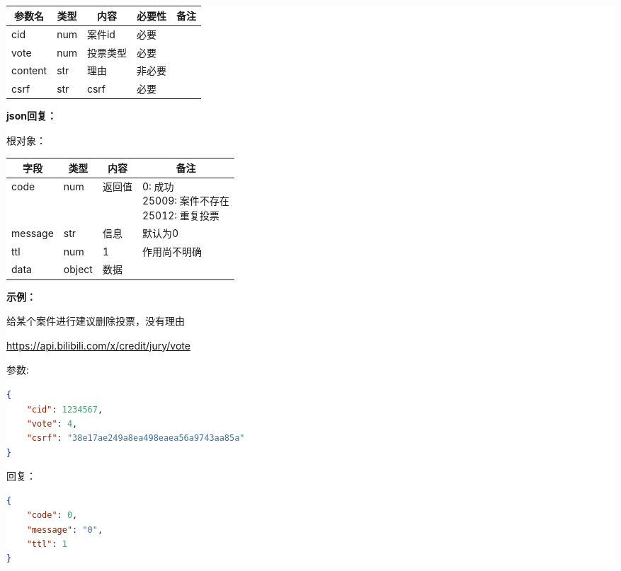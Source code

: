 | 参数名   | 类型 | 内容             | 必要性 | 备注       |
| ------- | ---- | ---------------- | ------ | ----------|
| cid     | num  | 案件id           | 必要   |           |
| vote    | num  | 投票类型         | 必要   |            |
| content | str  | 理由             | 非必要 |            |
| csrf    | str  | csrf            | 必要   |            |

**json回复：**

根对象：

| 字段    | 类型   | 内容      | 备注         |
| ------- | ------ | -------- | ------------ |
| code    | num    | 返回值   | 0: 成功<br/>25009: 案件不存在<br/>25012: 重复投票 |
| message | str    | 信息     | 默认为0      |
| ttl     | num    | 1        | 作用尚不明确 |
| data    | object | 数据     |             |

**示例：**

给某个案件进行建议删除投票，没有理由

<https://api.bilibili.com/x/credit/jury/vote>

参数:

```json
{
    "cid": 1234567,
    "vote": 4,
    "csrf": "38e17ae249a8ea498eaea56a9743aa85a"
}
```

回复：

```json
{
    "code": 0,
    "message": "0",
    "ttl": 1
}
